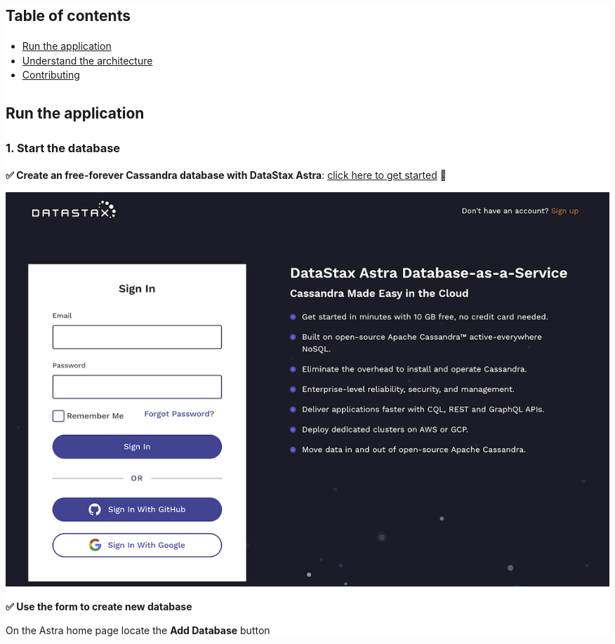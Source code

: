 ## Table of contents

- [Run the application](#run-the-application)
- [Understand the architecture](#understand-the-architecture)
- [Contributing](#contributing)

## Run the application

### 1. Start the database

**✅ Create an free-forever Cassandra database with DataStax Astra**: [click here to get started](https://astra.datastax.com/register?utm_source=github&utm_medium=referral&utm_campaign=spring-petclinic-reactive) 🚀


![Astra Registration Screen](doc/img/db-auth.png?raw=true)


**✅ Use the form to create new database**

On the Astra home page locate the **Add Database** button
